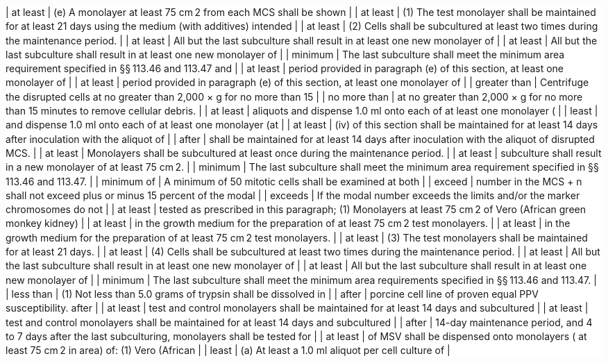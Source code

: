 | at least              | (e) A monolayer  at least 75 cm&#8201;2 from each MCS shall be shown                                                                           |
| at least              | (1) The test monolayer shall be maintained for  at least 21 days using the medium (with additives) intended                                    |
| at least              | (2) Cells shall be subcultured  at least  two times during the maintenance period.                                                             |
| at least              | All but the last subculture shall result in  at least  one new monolayer of                                                                    |
| at least              | All but the last subculture shall result in  at least  one new monolayer of                                                                    |
| minimum               | The last subculture shall meet the  minimum area requirement specified in &#167;&#167;&#8201;113.46 and 113.47 and                             |
| at least              | period provided in paragraph (e) of this section, at least  one monolayer of                                                                   |
| at least              | period provided in paragraph (e) of this section, at least  one monolayer of                                                                   |
| greater than          | Centrifuge the disrupted cells at no  greater than 2,000 &#215; g for no more than 15                                                          |
| no more than          | at no greater than 2,000 &#215; g for no more than  15 minutes to remove cellular debris.                                                      |
| at least              | aliquots and dispense 1.0 ml onto each of at least  one monolayer (                                                                            |
| least                 | and dispense 1.0 ml onto each of at least  one monolayer (at                                                                                   |
| at least              | (iv) of this section shall be maintained for at least 14 days after inoculation with the aliquot of                                            |
| after                 | shall be maintained for at least 14 days after  inoculation with the aliquot of disrupted MCS.                                                 |
| at least              | Monolayers shall be subcultured  at least  once during the maintenance period.                                                                 |
| at least              | subculture shall result in a new monolayer of at least  75 cm&#8201;2.                                                                         |
| minimum               | The last subculture shall meet the  minimum  area requirement specified in &#167;&#167;&#8201;113.46 and 113.47.                               |
| minimum of            | A  minimum of 50 mitotic cells shall be examined at both                                                                                       |
| exceed                | number in the MCS + n shall not exceed plus or minus 15 percent of the modal                                                                   |
| exceeds               | If the modal number  exceeds the limits and/or the marker chromosomes do not                                                                   |
| at least              | tested as prescribed in this paragraph; (1) Monolayers at least 75 cm&#8201;2 of Vero (African green monkey kidney)                            |
| at least              | in the growth medium for the preparation of at least  75 cm&#8201;2 test monolayers.                                                           |
| at least              | in the growth medium for the preparation of at least  75 cm&#8201;2 test monolayers.                                                           |
| at least              | (3) The test monolayers shall be maintained for  at least  21 days.                                                                            |
| at least              | (4) Cells shall be subcultured  at least  two times during the maintenance period.                                                             |
| at least              | All but the last subculture shall result in  at least  one new monolayer of                                                                    |
| at least              | All but the last subculture shall result in  at least  one new monolayer of                                                                    |
| minimum               | The last subculture shall meet the  minimum  area requirements specified in &#167;&#167;&#8201;113.46 and 113.47.                              |
| less than             | (1) Not  less than 5.0 grams of trypsin shall be dissolved in                                                                                  |
| after                 | porcine cell line of proven equal PPV susceptibility. after                                                                                    |
| at least              | test and control monolayers shall be maintained for at least  14 days and subcultured                                                          |
| at least              | test and control monolayers shall be maintained for at least  14 days and subcultured                                                          |
| after                 | 14-day maintenance period, and 4 to 7 days after the last subculturing, monolayers shall be tested for                                         |
| at least              | of MSV shall be dispensed onto monolayers ( at least 75 cm&#8201;2 in area) of: (1) Vero (African                                              |
| least                 | (a) At  least a 1.0 ml aliquot per cell culture of                                                                                             |
